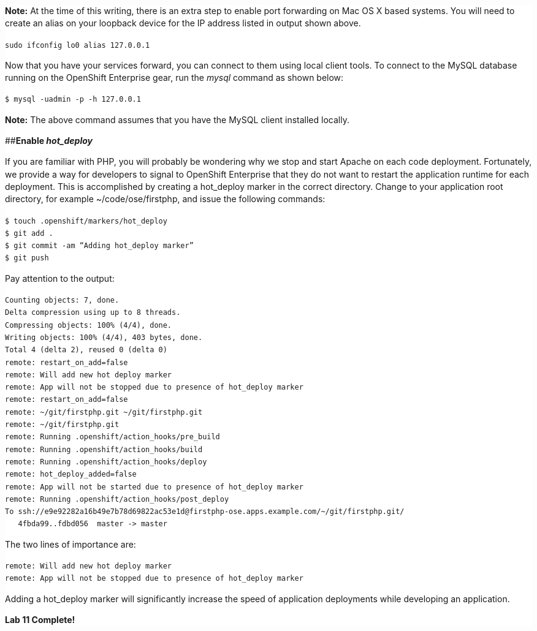 **Note:** At the time of this writing, there is an extra step to enable port forwarding on Mac OS X based systems.  You will need to create an alias on your loopback device for the IP address listed in output shown above.  

	sudo ifconfig lo0 alias 127.0.0.1

Now that you have your services forward, you can connect to them using local client tools. To connect to the MySQL database running on the OpenShift Enterprise gear, run the *mysql* command as shown below:

	$ mysql -uadmin -p -h 127.0.0.1
	
**Note:** The above command assumes that you have the MySQL client installed locally.

##**Enable *hot_deploy***

If you are familiar with PHP, you will probably be wondering why we stop and start Apache on each code deployment.  Fortunately, we provide a way for developers to signal to OpenShift Enterprise that they do not want to restart the application runtime for each deployment.  This is accomplished by creating a hot_deploy marker in the correct directory.  Change to your application root directory, for example ~/code/ose/firstphp, and issue the following commands:

	$ touch .openshift/markers/hot_deploy
	$ git add .
	$ git commit -am “Adding hot_deploy marker”
	$ git push
	
Pay attention to the output:

	Counting objects: 7, done.
	Delta compression using up to 8 threads.
	Compressing objects: 100% (4/4), done.
	Writing objects: 100% (4/4), 403 bytes, done.
	Total 4 (delta 2), reused 0 (delta 0)
	remote: restart_on_add=false
	remote: Will add new hot deploy marker
	remote: App will not be stopped due to presence of hot_deploy marker
	remote: restart_on_add=false
	remote: ~/git/firstphp.git ~/git/firstphp.git
	remote: ~/git/firstphp.git
	remote: Running .openshift/action_hooks/pre_build
	remote: Running .openshift/action_hooks/build
	remote: Running .openshift/action_hooks/deploy
	remote: hot_deploy_added=false
	remote: App will not be started due to presence of hot_deploy marker
	remote: Running .openshift/action_hooks/post_deploy
	To ssh://e9e92282a16b49e7b78d69822ac53e1d@firstphp-ose.apps.example.com/~/git/firstphp.git/
	   4fbda99..fdbd056  master -> master


The two lines of importance are:

	remote: Will add new hot deploy marker
	remote: App will not be stopped due to presence of hot_deploy marker

Adding a hot_deploy marker will significantly increase the speed of application deployments while developing an application.



**Lab 11 Complete!**


